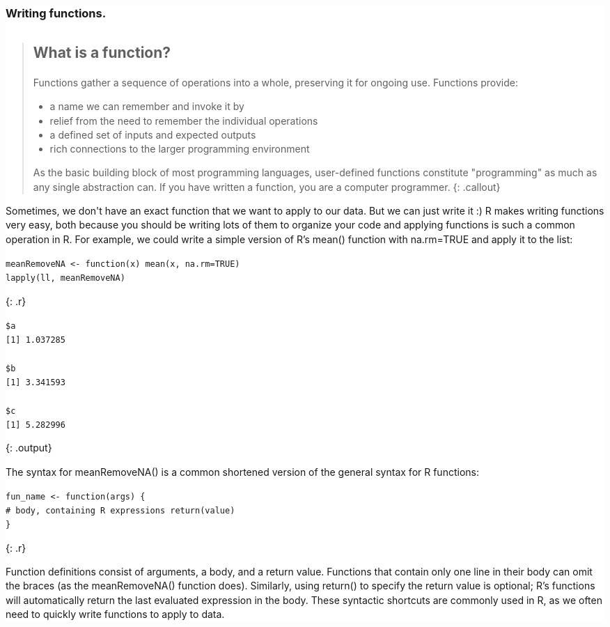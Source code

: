 ### Writing functions.

> ## What is a function?
>
> Functions gather a sequence of operations into a whole, preserving it for ongoing use. Functions provide:
>
> * a name we can remember and invoke it by
> * relief from the need to remember the individual operations
> * a defined set of inputs and expected outputs
> * rich connections to the larger programming environment
>
> As the basic building block of most programming languages, user-defined
> functions constitute "programming" as much as any single abstraction can. If
> you have written a function, you are a computer programmer.
{: .callout}

Sometimes, we don't have an exact function that we want to apply to our data. But we can just write it :) 
R makes writing functions very easy, both because you should be writing lots of them to organize your code and 
applying functions is such a common operation in R. For example, we could write a simple version of R’s mean() 
function with na.rm=TRUE and apply it to the list:


~~~
meanRemoveNA <- function(x) mean(x, na.rm=TRUE)
lapply(ll, meanRemoveNA)
~~~
{: .r}



~~~
$a
[1] 1.037285

$b
[1] 3.341593

$c
[1] 5.282996
~~~
{: .output}

The syntax for meanRemoveNA() is a common shortened version of the general syntax for R functions:

~~~
fun_name <- function(args) {
# body, containing R expressions return(value)
}
~~~
{: .r}

Function definitions consist of arguments, a body, and a return value. Functions that contain only one line 
in their body can omit the braces (as the meanRemoveNA() function does). Similarly, using return() to specify 
the return value is optional; R’s functions will automatically return the last evaluated expression in the body. 
These syntactic shortcuts are commonly used in R, as we often need to quickly write functions to apply to data.


[man]: http://cran.r-project.org/doc/manuals/r-release/R-lang.html#Environment-objects
[chapter]: http://adv-r.had.co.nz/Environments.html
[adv-r]: http://adv-r.had.co.nz/
[roxygen2]: http://cran.r-project.org/web/packages/roxygen2/vignettes/rd.html
[testthat]: http://r-pkgs.had.co.nz/tests.html